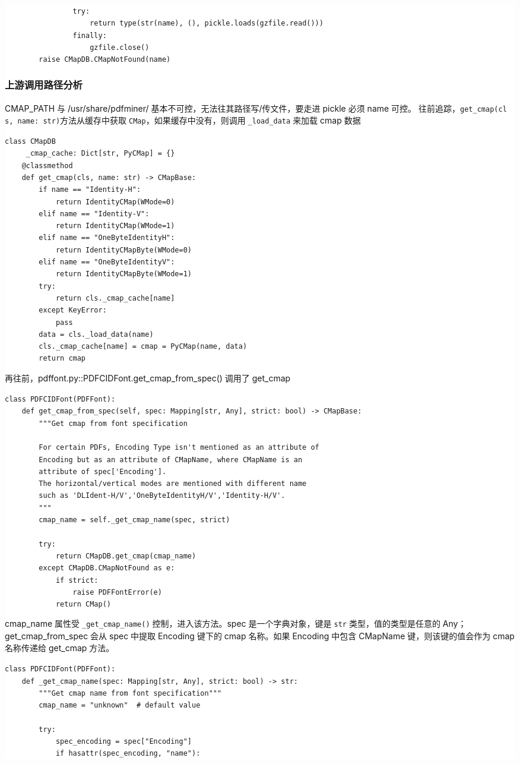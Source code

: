 ```
                try:
                    return type(str(name), (), pickle.loads(gzfile.read()))
                finally:
                    gzfile.close()
        raise CMapDB.CMapNotFound(name)
```
### 上游调用路径分析
CMAP_PATH 与 /usr/share/pdfminer/ 基本不可控，无法往其路径写/传文件，要走进 pickle 必须 name 可控。
往前追踪，`get_cmap(cls, name: str)`方法从缓存中获取 `CMap`，如果缓存中没有，则调用 `_load_data` 来加载 cmap 数据
```
class CMapDB
	 _cmap_cache: Dict[str, PyCMap] = {}
    @classmethod
    def get_cmap(cls, name: str) -> CMapBase:
        if name == "Identity-H":
            return IdentityCMap(WMode=0)
        elif name == "Identity-V":
            return IdentityCMap(WMode=1)
        elif name == "OneByteIdentityH":
            return IdentityCMapByte(WMode=0)
        elif name == "OneByteIdentityV":
            return IdentityCMapByte(WMode=1)
        try:
            return cls._cmap_cache[name]
        except KeyError:
            pass
        data = cls._load_data(name)
        cls._cmap_cache[name] = cmap = PyCMap(name, data)
        return cmap
```
再往前，pdffont.py::PDFCIDFont.get_cmap_from_spec() 调用了 get_cmap
```
class PDFCIDFont(PDFFont):
    def get_cmap_from_spec(self, spec: Mapping[str, Any], strict: bool) -> CMapBase:
        """Get cmap from font specification

        For certain PDFs, Encoding Type isn't mentioned as an attribute of
        Encoding but as an attribute of CMapName, where CMapName is an
        attribute of spec['Encoding'].
        The horizontal/vertical modes are mentioned with different name
        such as 'DLIdent-H/V','OneByteIdentityH/V','Identity-H/V'.
        """
        cmap_name = self._get_cmap_name(spec, strict)

        try:
            return CMapDB.get_cmap(cmap_name)
        except CMapDB.CMapNotFound as e:
            if strict:
                raise PDFFontError(e)
            return CMap()
```
cmap_name 属性受 `_get_cmap_name()` 控制，进入该方法。spec 是一个字典对象，键是 `str` 类型，值的类型是任意的 Any；
get_cmap_from_spec 会从 spec 中提取 Encoding 键下的 cmap 名称。如果 Encoding 中包含 CMapName 键，则该键的值会作为 cmap 名称传递给 get_cmap 方法。
```
class PDFCIDFont(PDFFont):
    def _get_cmap_name(spec: Mapping[str, Any], strict: bool) -> str:
        """Get cmap name from font specification"""
        cmap_name = "unknown"  # default value

        try:
            spec_encoding = spec["Encoding"]
            if hasattr(spec_encoding, "name"):
```